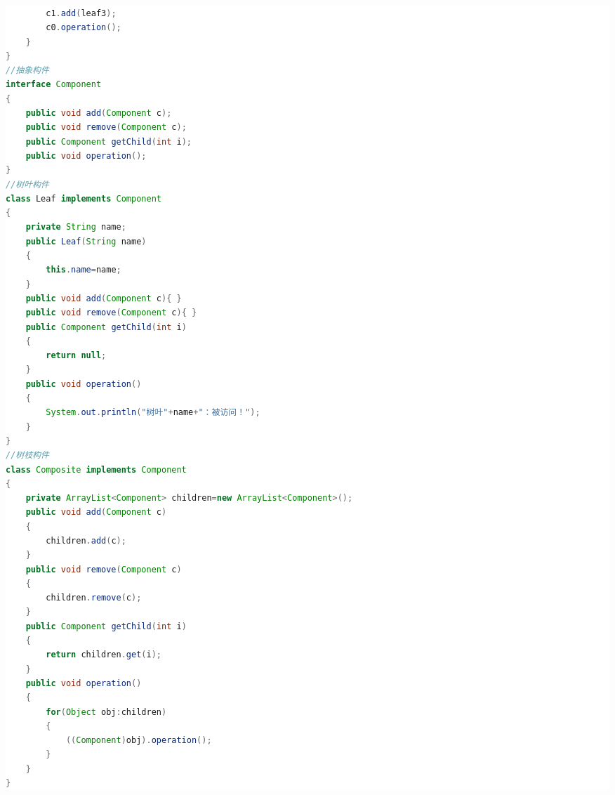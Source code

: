 ```java
        c1.add(leaf3);          
        c0.operation(); 
    }
}
//抽象构件
interface Component
{
    public void add(Component c);
    public void remove(Component c);
    public Component getChild(int i);
    public void operation();
}
//树叶构件
class Leaf implements Component
{
    private String name;
    public Leaf(String name)
    {
        this.name=name;
    }
    public void add(Component c){ }           
    public void remove(Component c){ }   
    public Component getChild(int i)
    {
        return null;
    }   
    public void operation()
    {
        System.out.println("树叶"+name+"：被访问！"); 
    }
}
//树枝构件
class Composite implements Component
{
    private ArrayList<Component> children=new ArrayList<Component>();   
    public void add(Component c)
    {
        children.add(c);
    }   
    public void remove(Component c)
    {
        children.remove(c);
    }   
    public Component getChild(int i)
    {
        return children.get(i);
    }   
    public void operation()
    {
        for(Object obj:children)
        {
            ((Component)obj).operation();
        }
    }    
}
```
